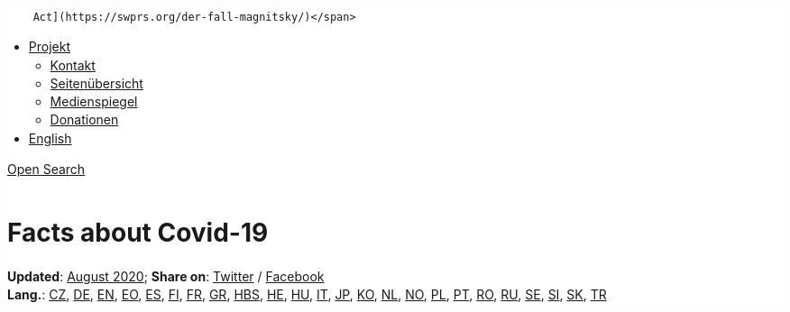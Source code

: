         Act](https://swprs.org/der-fall-magnitsky/)</span>
  - <span id="menu-item-21964">[Projekt](https://swprs.org/kontakt/)</span>
      - <span id="menu-item-8525">[Kontakt](https://swprs.org/kontakt/)</span>
      - <span id="menu-item-10193">[Seitenübersicht](https://swprs.org/uebersicht/)</span>
      - <span id="menu-item-8637">[Medienspiegel](https://swprs.org/medienspiegel/)</span>
      - <span id="menu-item-33287">[Donationen](https://swprs.org/donationen/)</span>
  - <span id="menu-item-14415">[English](https://swprs.org/contact/)</span>

</div>

[Open Search](#)

</div>

<div class="wrapper section medium-padding">

<div class="section-inner clear" data-role="main">

<div id="content" class="content clear center">

# Facts about Covid-19

<div class="post-content clear">

<div lang="en-us;">

**Updated**: [August 2020](#latest); **Share on**:
[Twitter](https://twitter.com/intent/tweet?url=https://swprs.org/a-swiss-doctor-on-covid-19/)
/
[Facebook](https://www.facebook.com/share.php?u=https://swprs.org/a-swiss-doctor-on-covid-19/)  
**Lang.**: [CZ](https://swprs.org/fakta-o-covid-19/),
[DE](https://swprs.org/covid-19-hinweis-ii/),
[EN](https://swprs.org/a-swiss-doctor-on-covid-19/),
[EO](https://swprs.org/faktoj-pri-kovim-19/),
[ES](https://swprs.org/hechos-sobre-covid-19/),
[FI](https://swprs.org/faktoja-covid-19sta/),
[FR](https://swprs.org/coronavirus-un-medecin-suisse-parle/),
[GR](https://swprs.org/facts-about-covid19-greek/),
[HBS](https://swprs.org/covid-19-cinjenice/),
[HE](https://yanivhamo.com/facts-about-covid-19-hebrew/),
[HU](https://swprs.org/egy-svajci-orvos-a-covid-19-rol/),
[IT](https://swprs.org/un-medico-svizzero-su-covid-19/),
[JP](https://swprs.org/covid19-facts-japanese/),
[KO](https://swprs.org/covid19-korean/),
[NL](https://swprs.org/feiten-over-covid19/),
[NO](https://midtifleisen.wordpress.com/2020/04/15/fakta-om-covid-19/),
[PL](https://swprs.org/szwajcarski-lekarz-o-covid-19/),
[PT](https://swprs.org/fatos-sobre-covid-19/),
[RO](https://swprs.org/informatii-despre-covid-19/),
[RU](https://swprs.org/%d0%bd%d0%b0-%d0%ba%d0%be%d0%b2%d0%b8%d0%b4-19/),
[SE](https://swprs.org/fakta-om-covid-19/),
[SI](http://www.ninamvseeno.org/pregled-clanka.aspx?naslov=pomembne-informacije-o-novem-koronavirusu-covid-19&id=148),
[SK](https://alatyr.sk/covid-19_swiss_propaganda_research.htm),
[TR](https://swprs.org/isvicreli-bir-doktordan-kovid-19-uezerine/)
